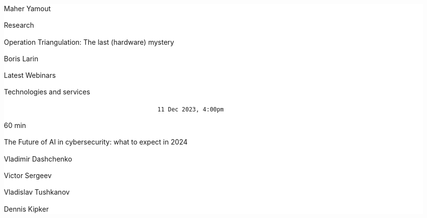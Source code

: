 
Maher Yamout










 



Research

Operation Triangulation: The last (hardware) mystery 





Boris Larin












Latest Webinars





 




Technologies and services



												11 Dec 2023, 4:00pm					
60 min

The Future of AI in cybersecurity: what to expect in 2024






Vladimir Dashchenko



Victor Sergeev



Vladislav Tushkanov



Dennis Kipker







